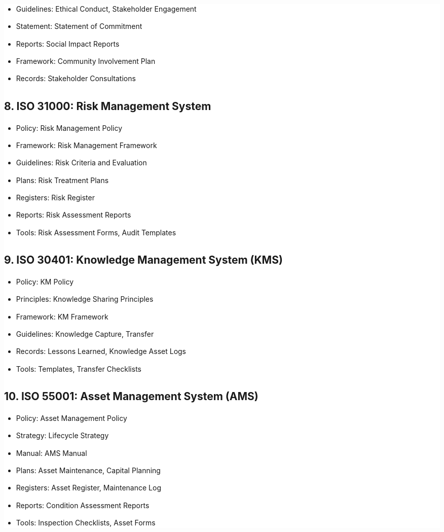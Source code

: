 - Guidelines: Ethical Conduct, Stakeholder Engagement

- Statement: Statement of Commitment

- Reports: Social Impact Reports

- Framework: Community Involvement Plan

- Records: Stakeholder Consultations



## 8. ISO 31000: Risk Management System

- Policy: Risk Management Policy

- Framework: Risk Management Framework

- Guidelines: Risk Criteria and Evaluation

- Plans: Risk Treatment Plans

- Registers: Risk Register

- Reports: Risk Assessment Reports

- Tools: Risk Assessment Forms, Audit Templates



## 9. ISO 30401: Knowledge Management System (KMS)

- Policy: KM Policy

- Principles: Knowledge Sharing Principles

- Framework: KM Framework

- Guidelines: Knowledge Capture, Transfer

- Records: Lessons Learned, Knowledge Asset Logs

- Tools: Templates, Transfer Checklists



## 10. ISO 55001: Asset Management System (AMS)

- Policy: Asset Management Policy

- Strategy: Lifecycle Strategy

- Manual: AMS Manual

- Plans: Asset Maintenance, Capital Planning

- Registers: Asset Register, Maintenance Log

- Reports: Condition Assessment Reports

- Tools: Inspection Checklists, Asset Forms



## 







